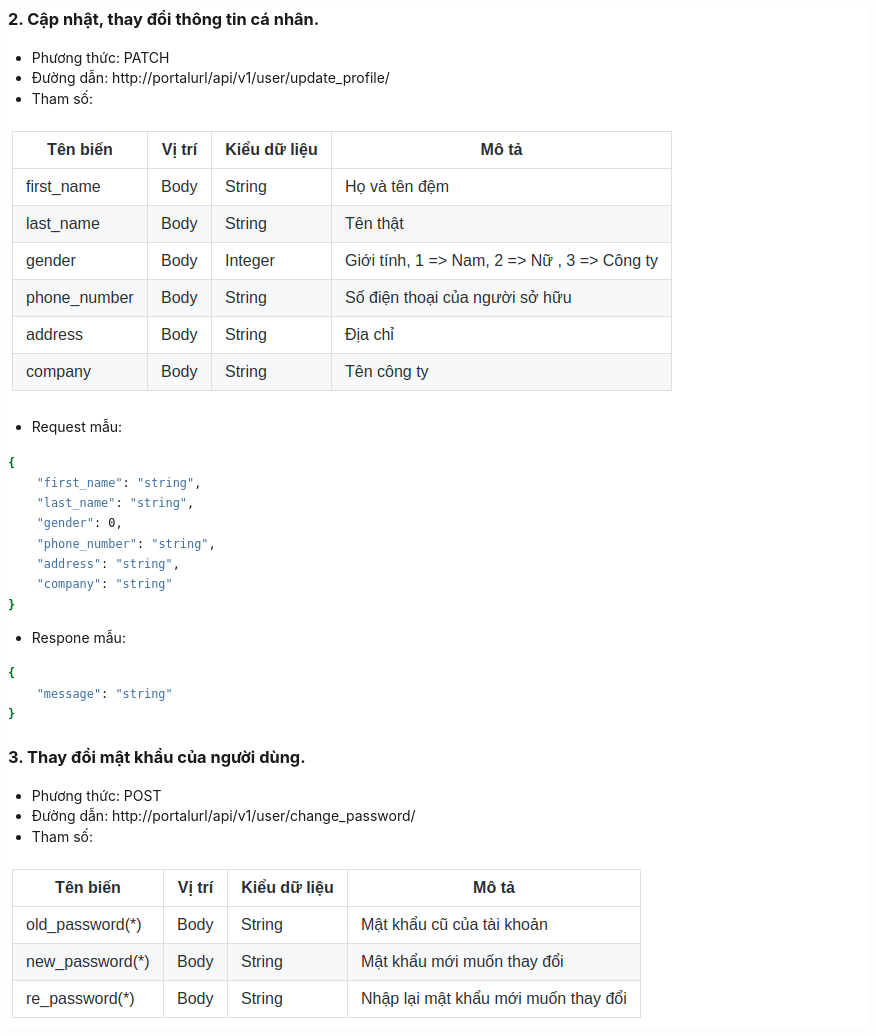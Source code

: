 ### 2. Cập nhật, thay đổi thông tin cá nhân.

- Phương thức: PATCH
- Đường dẫn: http://portalurl/api/v1/user/update_profile/
- Tham số:

![scr13](/images/img-api/scr13.png)

- Request mẫu:

```sh
{
    "first_name": "string",
    "last_name": "string",
    "gender": 0,
    "phone_number": "string",
    "address": "string",
    "company": "string"
}
```

- Respone mẫu:

```sh
{
    "message": "string"
}
```

### 3. Thay đổi mật khẩu của người dùng.

- Phương thức: POST
- Đường dẫn: http://portalurl/api/v1/user/change_password/
- Tham số:

![scr14](/images/img-api/scr14.png)
